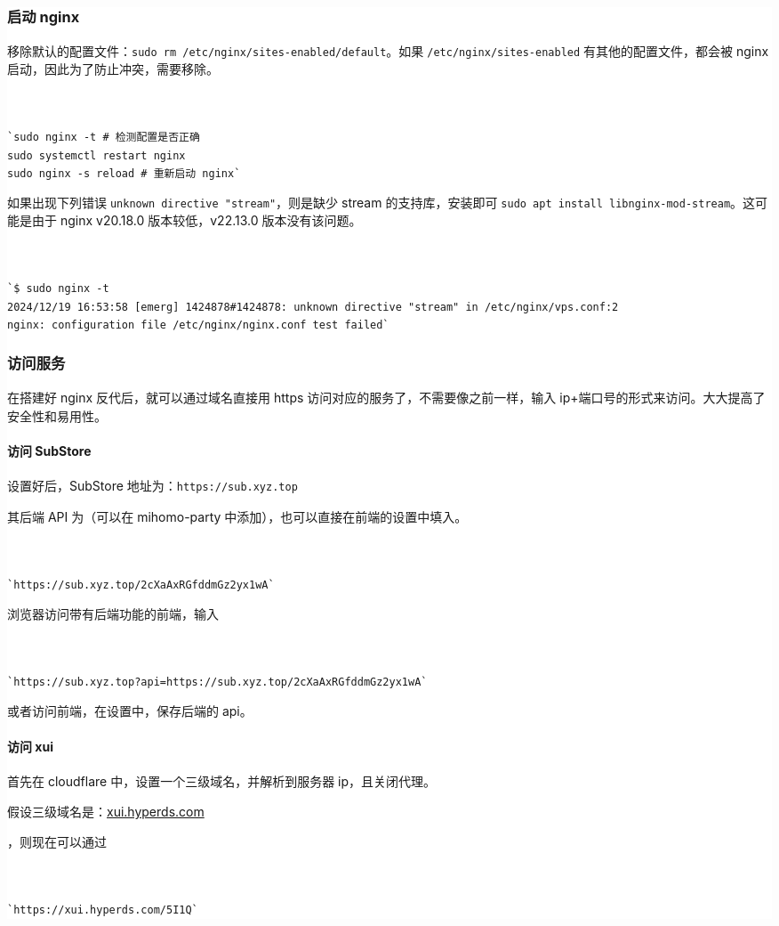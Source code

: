 ### [](#p-3237872-nginx-58)启动 nginx

移除默认的配置文件：`sudo rm /etc/nginx/sites-enabled/default`。如果 `/etc/nginx/sites-enabled` 有其他的配置文件，都会被 nginx 启动，因此为了防止冲突，需要移除。

```


`sudo nginx -t # 检测配置是否正确
sudo systemctl restart nginx
sudo nginx -s reload # 重新启动 nginx` 
```

如果出现下列错误 `unknown directive "stream"`，则是缺少 stream 的支持库，安装即可 `sudo apt install libnginx-mod-stream`。这可能是由于 nginx v20.18.0 版本较低，v22.13.0 版本没有该问题。

```


`$ sudo nginx -t
2024/12/19 16:53:58 [emerg] 1424878#1424878: unknown directive "stream" in /etc/nginx/vps.conf:2
nginx: configuration file /etc/nginx/nginx.conf test failed` 
```

### [](#p-3237872-h-59)访问服务

在搭建好 nginx 反代后，就可以通过域名直接用 https 访问对应的服务了，不需要像之前一样，输入 ip+端口号的形式来访问。大大提高了安全性和易用性。

#### [](#p-3237872-substore-60)访问 SubStore

设置好后，SubStore 地址为：`https://sub.xyz.top`

其后端 API 为（可以在 mihomo-party 中添加），也可以直接在前端的设置中填入。

```


`https://sub.xyz.top/2cXaAxRGfddmGz2yx1wA` 
```

浏览器访问带有后端功能的前端，输入

```


`https://sub.xyz.top?api=https://sub.xyz.top/2cXaAxRGfddmGz2yx1wA` 
```

或者访问前端，在设置中，保存后端的 api。

#### [](#p-3237872-xui-61)访问 xui

首先在 cloudflare 中，设置一个三级域名，并解析到服务器 ip，且关闭代理。

假设三级域名是：[xui.hyperds.com](http://xui.hyperds.com)

，则现在可以通过

```


`https://xui.hyperds.com/5I1Q` 
```
